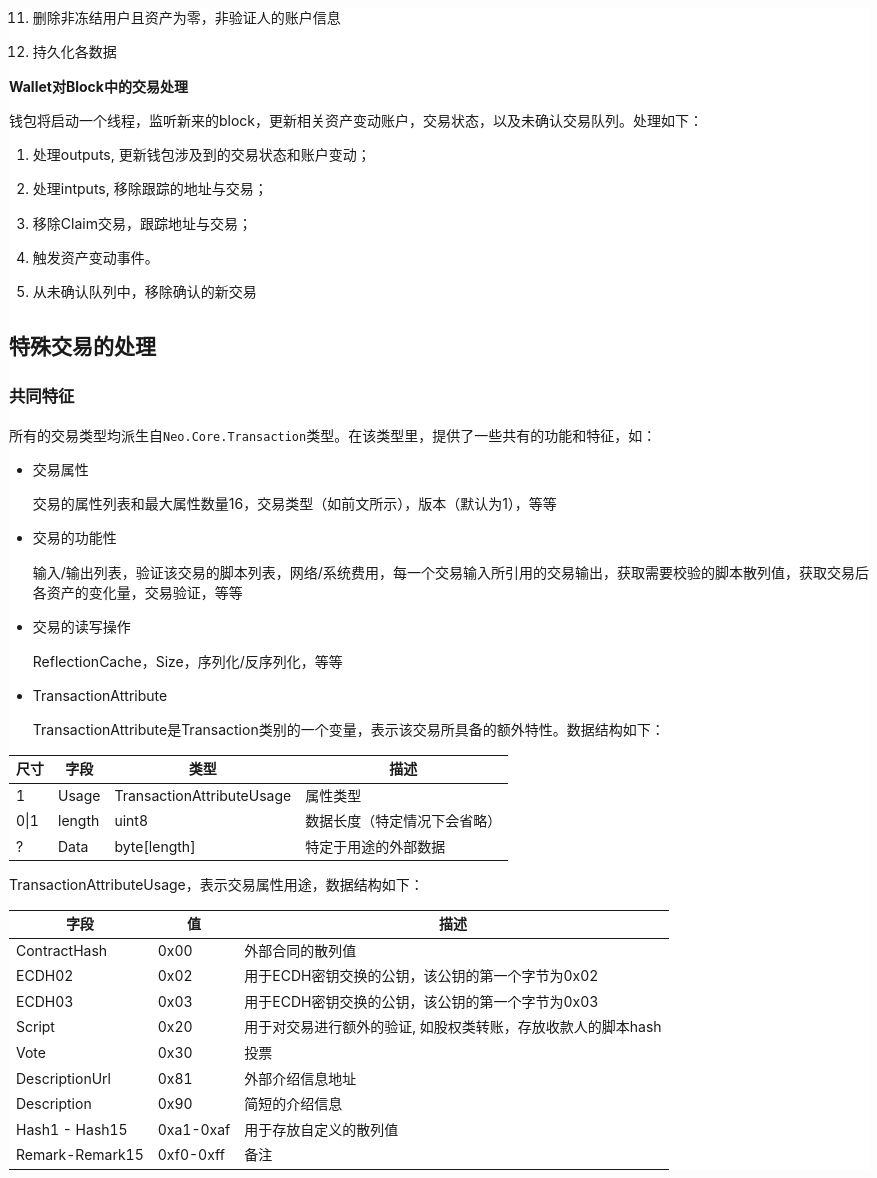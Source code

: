 11. 删除非冻结用户且资产为零，非验证人的账户信息

12. 持久化各数据

**Wallet对Block中的交易处理**

钱包将启动一个线程，监听新来的block，更新相关资产变动账户，交易状态，以及未确认交易队列。处理如下：

1. 处理outputs, 更新钱包涉及到的交易状态和账户变动；

2. 处理intputs, 移除跟踪的地址与交易；

3. 移除Claim交易，跟踪地址与交易；

4. 触发资产变动事件。

5. 从未确认队列中，移除确认的新交易

## 特殊交易的处理

### 共同特征

所有的交易类型均派生自`Neo.Core.Transaction`类型。在该类型里，提供了一些共有的功能和特征，如：

- 交易属性

  交易的属性列表和最大属性数量16，交易类型（如前文所示），版本（默认为1），等等

- 交易的功能性

   输入/输出列表，验证该交易的脚本列表，网络/系统费用，每一个交易输入所引用的交易输出，获取需要校验的脚本散列值，获取交易后各资产的变化量，交易验证，等等

- 交易的读写操作

  ReflectionCache，Size，序列化/反序列化，等等

- TransactionAttribute

  TransactionAttribute是Transaction类别的一个变量，表示该交易所具备的额外特性。数据结构如下：

| 尺寸 | 字段 | 类型 | 描述 |
|---|-------|------|------|
| 1 | Usage | TransactionAttributeUsage | 属性类型 |
| 0\|1 | length | uint8 | 	数据长度（特定情况下会省略） |
| ? | Data | byte[length] | 特定于用途的外部数据 |

TransactionAttributeUsage，表示交易属性用途，数据结构如下：

| 字段 | 值 | 描述 |
|-------|-----|----|
| ContractHash | 0x00 | 外部合同的散列值 |
| ECDH02 | 0x02 | 用于ECDH密钥交换的公钥，该公钥的第一个字节为0x02 |
| ECDH03 | 0x03 | 用于ECDH密钥交换的公钥，该公钥的第一个字节为0x03 |
| Script | 0x20 | 用于对交易进行额外的验证, 如股权类转账，存放收款人的脚本hash |
| Vote | 0x30 | 投票 |
| DescriptionUrl | 0x81 | 外部介绍信息地址 |
| Description | 0x90 | 简短的介绍信息 |
| Hash1 - Hash15 | 0xa1-0xaf | 用于存放自定义的散列值 |
| Remark-Remark15 | 0xf0-0xff | 备注 |
